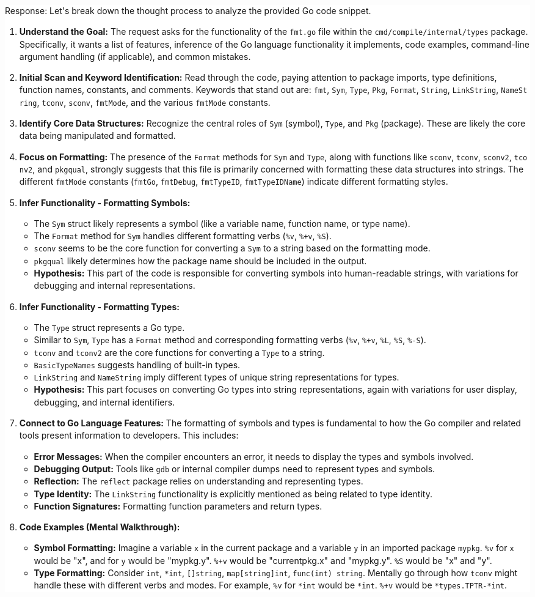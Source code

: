 Response: Let's break down the thought process to analyze the provided Go code snippet.

1. **Understand the Goal:** The request asks for the functionality of the `fmt.go` file within the `cmd/compile/internal/types` package. Specifically, it wants a list of features, inference of the Go language functionality it implements, code examples, command-line argument handling (if applicable), and common mistakes.

2. **Initial Scan and Keyword Identification:** Read through the code, paying attention to package imports, type definitions, function names, constants, and comments. Keywords that stand out are: `fmt`, `Sym`, `Type`, `Pkg`, `Format`, `String`, `LinkString`, `NameString`, `tconv`, `sconv`, `fmtMode`, and the various `fmtMode` constants.

3. **Identify Core Data Structures:** Recognize the central roles of `Sym` (symbol), `Type`, and `Pkg` (package). These are likely the core data being manipulated and formatted.

4. **Focus on Formatting:** The presence of the `Format` methods for `Sym` and `Type`, along with functions like `sconv`, `tconv`, `sconv2`, `tconv2`, and `pkgqual`, strongly suggests that this file is primarily concerned with formatting these data structures into strings. The different `fmtMode` constants (`fmtGo`, `fmtDebug`, `fmtTypeID`, `fmtTypeIDName`) indicate different formatting styles.

5. **Infer Functionality - Formatting Symbols:**
    * The `Sym` struct likely represents a symbol (like a variable name, function name, or type name).
    * The `Format` method for `Sym` handles different formatting verbs (`%v`, `%+v`, `%S`).
    * `sconv` seems to be the core function for converting a `Sym` to a string based on the formatting mode.
    * `pkgqual` likely determines how the package name should be included in the output.
    * **Hypothesis:** This part of the code is responsible for converting symbols into human-readable strings, with variations for debugging and internal representations.

6. **Infer Functionality - Formatting Types:**
    * The `Type` struct represents a Go type.
    * Similar to `Sym`, `Type` has a `Format` method and corresponding formatting verbs (`%v`, `%+v`, `%L`, `%S`, `%-S`).
    * `tconv` and `tconv2` are the core functions for converting a `Type` to a string.
    * `BasicTypeNames` suggests handling of built-in types.
    * `LinkString` and `NameString` imply different types of unique string representations for types.
    * **Hypothesis:** This part focuses on converting Go types into string representations, again with variations for user display, debugging, and internal identifiers.

7. **Connect to Go Language Features:** The formatting of symbols and types is fundamental to how the Go compiler and related tools present information to developers. This includes:
    * **Error Messages:** When the compiler encounters an error, it needs to display the types and symbols involved.
    * **Debugging Output:** Tools like `gdb` or internal compiler dumps need to represent types and symbols.
    * **Reflection:** The `reflect` package relies on understanding and representing types.
    * **Type Identity:** The `LinkString` functionality is explicitly mentioned as being related to type identity.
    * **Function Signatures:** Formatting function parameters and return types.

8. **Code Examples (Mental Walkthrough):**
    * **Symbol Formatting:** Imagine a variable `x` in the current package and a variable `y` in an imported package `mypkg`. `%v` for `x` would be "x", and for `y` would be "mypkg.y". `%+v` would be "currentpkg.x" and "mypkg.y". `%S` would be "x" and "y".
    * **Type Formatting:** Consider `int`, `*int`, `[]string`, `map[string]int`, `func(int) string`. Mentally go through how `tconv` might handle these with different verbs and modes. For example, `%v` for `*int` would be `*int`. `%+v` would be `*types.TPTR-*int`.
